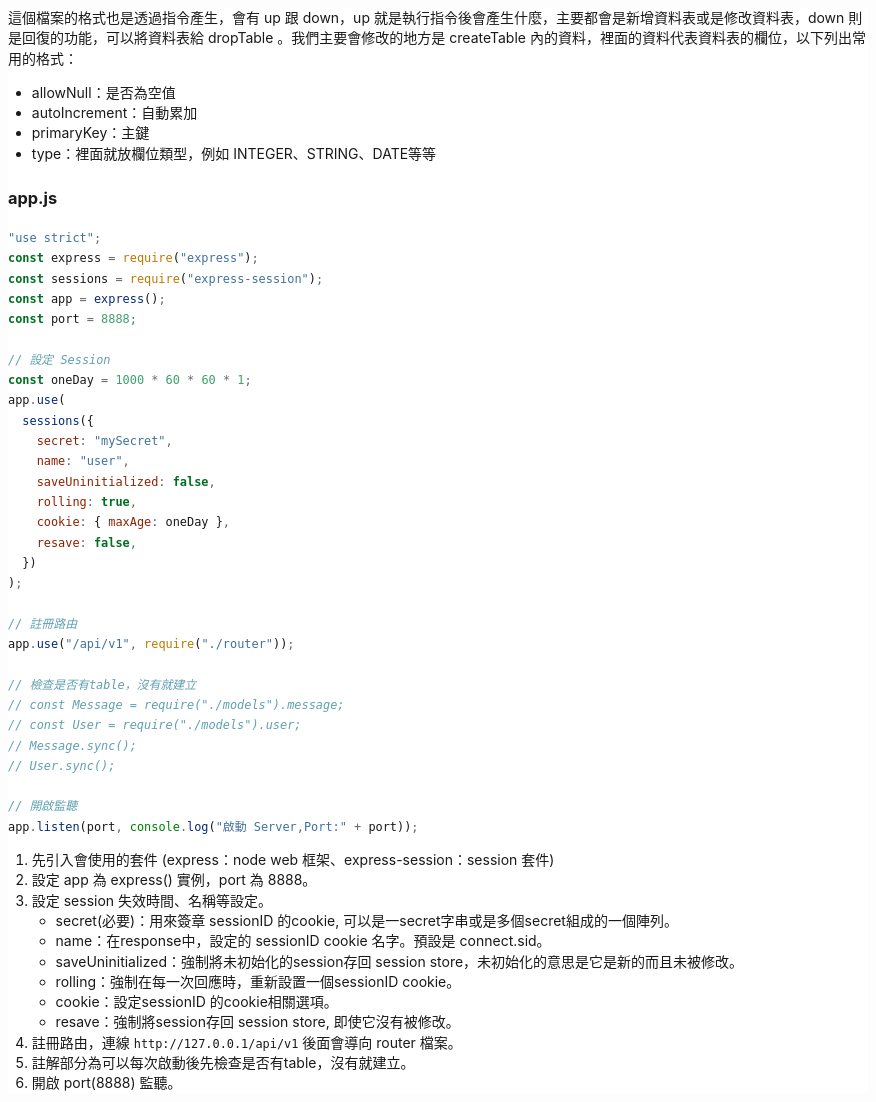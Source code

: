 這個檔案的格式也是透過指令產生，會有 up 跟 down，up 就是執行指令後會產生什麼，主要都會是新增資料表或是修改資料表，down 則是回復的功能，可以將資料表給 dropTable 。我們主要會修改的地方是 createTable 內的資料，裡面的資料代表資料表的欄位，以下列出常用的格式：
* allowNull：是否為空值
* autoIncrement：自動累加
* primaryKey：主鍵
* type：裡面就放欄位類型，例如 INTEGER、STRING、DATE等等

### app.js

```js
"use strict";
const express = require("express");
const sessions = require("express-session");
const app = express();
const port = 8888;

// 設定 Session
const oneDay = 1000 * 60 * 60 * 1;
app.use(
  sessions({
    secret: "mySecret",
    name: "user",
    saveUninitialized: false,
    rolling: true,
    cookie: { maxAge: oneDay },
    resave: false,
  })
);

// 註冊路由
app.use("/api/v1", require("./router"));

// 檢查是否有table，沒有就建立
// const Message = require("./models").message;
// const User = require("./models").user;
// Message.sync();
// User.sync();

// 開啟監聽
app.listen(port, console.log("啟動 Server,Port:" + port));
```
1. 先引入會使用的套件 (express：node web 框架、express-session：session 套件)
2. 設定 app 為 express() 實例，port 為 8888。
3.  設定 session 失效時間、名稱等設定。
	* secret(必要)：用來簽章 sessionID 的cookie, 可以是一secret字串或是多個secret組成的一個陣列。
	* name：在response中，設定的 sessionID cookie 名字。預設是 connect.sid。
	* saveUninitialized：強制將未初始化的session存回 session store，未初始化的意思是它是新的而且未被修改。
	* rolling：強制在每一次回應時，重新設置一個sessionID cookie。
	* cookie：設定sessionID 的cookie相關選項。
	* resave：強制將session存回 session store, 即使它沒有被修改。
4.  註冊路由，連線 `http://127.0.0.1/api/v1` 後面會導向 router 檔案。 
5. 註解部分為可以每次啟動後先檢查是否有table，沒有就建立。
6.  開啟 port(8888) 監聽。
